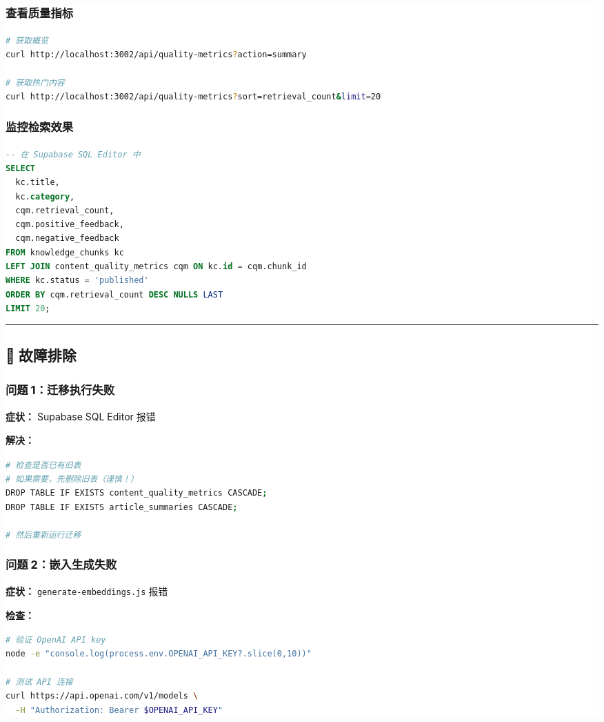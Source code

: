 ### 查看质量指标

```bash
# 获取概览
curl http://localhost:3002/api/quality-metrics?action=summary

# 获取热门内容
curl http://localhost:3002/api/quality-metrics?sort=retrieval_count&limit=20
```

### 监控检索效果

```sql
-- 在 Supabase SQL Editor 中
SELECT
  kc.title,
  kc.category,
  cqm.retrieval_count,
  cqm.positive_feedback,
  cqm.negative_feedback
FROM knowledge_chunks kc
LEFT JOIN content_quality_metrics cqm ON kc.id = cqm.chunk_id
WHERE kc.status = 'published'
ORDER BY cqm.retrieval_count DESC NULLS LAST
LIMIT 20;
```

---

## 🔧 故障排除

### 问题 1：迁移执行失败

**症状：** Supabase SQL Editor 报错

**解决：**
```bash
# 检查是否已有旧表
# 如果需要，先删除旧表（谨慎！）
DROP TABLE IF EXISTS content_quality_metrics CASCADE;
DROP TABLE IF EXISTS article_summaries CASCADE;

# 然后重新运行迁移
```

### 问题 2：嵌入生成失败

**症状：** `generate-embeddings.js` 报错

**检查：**
```bash
# 验证 OpenAI API key
node -e "console.log(process.env.OPENAI_API_KEY?.slice(0,10))"

# 测试 API 连接
curl https://api.openai.com/v1/models \
  -H "Authorization: Bearer $OPENAI_API_KEY"
```

